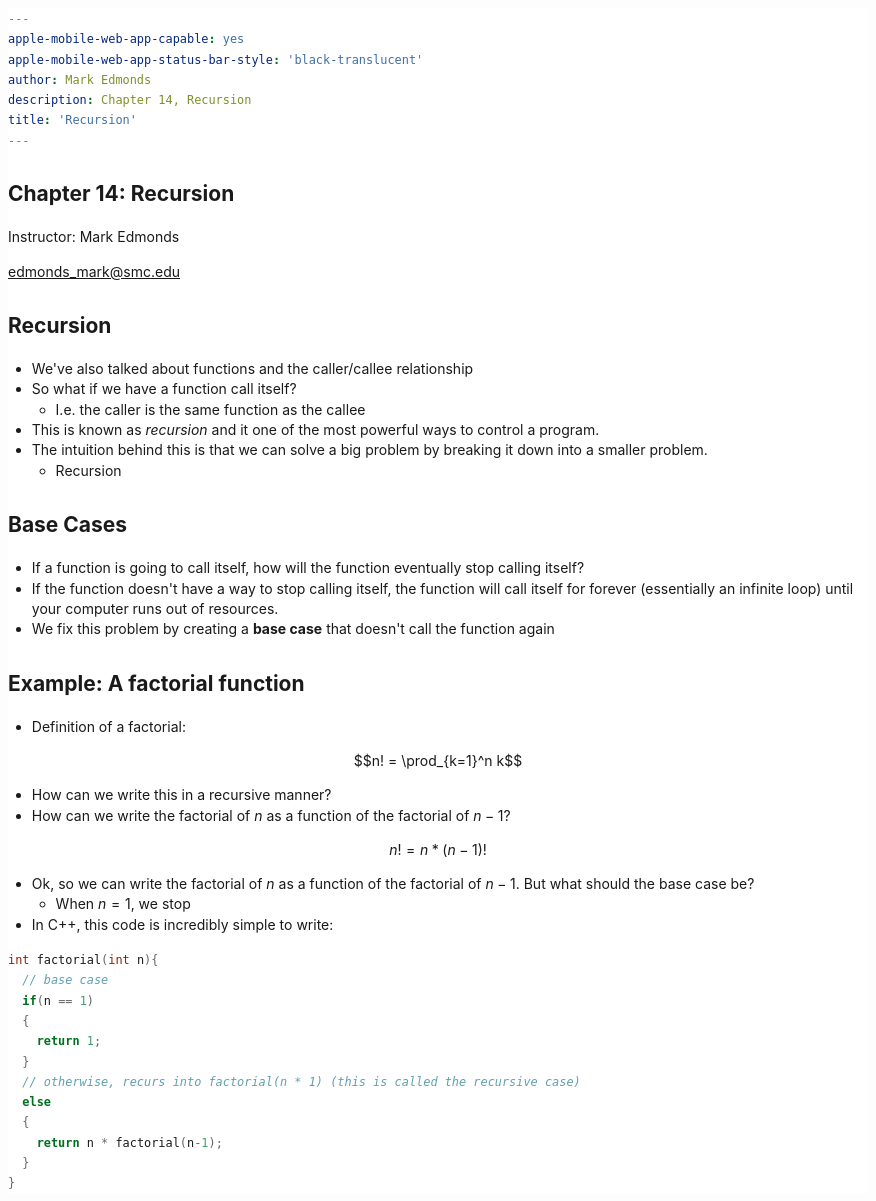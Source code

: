 ```yaml
---
apple-mobile-web-app-capable: yes
apple-mobile-web-app-status-bar-style: 'black-translucent'
author: Mark Edmonds
description: Chapter 14, Recursion
title: 'Recursion'
---
```


## Chapter 14: Recursion

Instructor: Mark Edmonds

<edmonds_mark@smc.edu>

## Recursion

- We've also talked about functions and the caller/callee relationship
- So what if we have a function call itself?
  - I.e. the caller is the same function as the callee
- This is known as _recursion_ and it one of the most powerful ways to control a program.
- The intuition behind this is that we can solve a big problem by breaking it down into a smaller problem.
  - Recursion

## Base Cases

- If a function is going to call itself, how will the function eventually stop calling itself?
- If the function doesn't have a way to stop calling itself, the function will call itself for forever (essentially an infinite loop) until your computer runs out of resources.
- We fix this problem by creating a **base case** that doesn't call the function again

## Example: A factorial function

- Definition of a factorial:

$$n! = \prod_{k=1}^n k$$

- How can we write this in a recursive manner?
- How can we write the factorial of $n$ as a function of the factorial of $n-1$?

$$n! = n * (n-1)!$$

- Ok, so we can write the factorial of $n$ as a function of the factorial of $n-1$. But what should the base case be?
  - When $n=1$, we stop
- In C++, this code is incredibly simple to write:

```cpp
int factorial(int n){
  // base case
  if(n == 1)
  {
    return 1;
  }
  // otherwise, recurs into factorial(n * 1) (this is called the recursive case)
  else
  {
    return n * factorial(n-1);
  }
}
```
